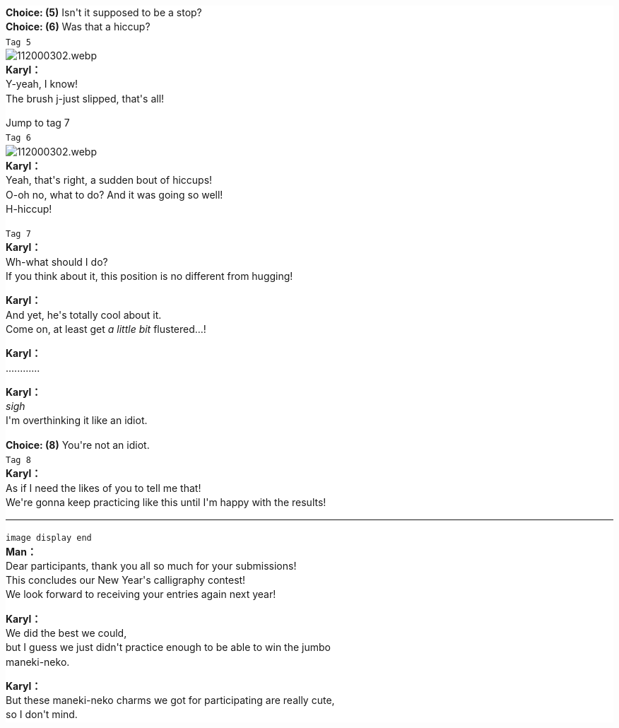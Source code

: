 **Choice: (5)**  Isn't it supposed to be a stop?  
**Choice: (6)**  Was that a hiccup?  
`Tag 5`  
![112000302.webp](https://redive.estertion.win/card/story/112000302.webp)  
**Karyl：**  
Y-yeah, I know!  
The brush j-just slipped, that's all!  
  
Jump to tag 7  
`Tag 6`  
![112000302.webp](https://redive.estertion.win/card/story/112000302.webp)  
**Karyl：**  
Yeah, that's right, a sudden bout of hiccups!  
O-oh no, what to do? And it was going so well!  
H-hiccup!  
  
`Tag 7`  
**Karyl：**  
Wh-what should I do?  
If you think about it, this position is no different from hugging!  
  
**Karyl：**  
And yet, he's totally cool about it.  
Come on, at least get *a little bit* flustered...!  
  
**Karyl：**  
............  
  
**Karyl：**  
*sigh*  
I'm overthinking it like an idiot.  
  
**Choice: (8)**  You're not an idiot.  
`Tag 8`  
**Karyl：**  
As if I need the likes of you to tell me that!  
We're gonna keep practicing like this until I'm happy with the results!  
  

---  
  
`image display end`  
**Man：**  
Dear participants, thank you all so much for your submissions!  
This concludes our New Year's calligraphy contest!  
We look forward to receiving your entries again next year!  
  
**Karyl：**  
We did the best we could,  
but I guess we just didn't practice enough to be able to win the jumbo  
maneki-neko.  
  
**Karyl：**  
But these maneki-neko charms we got for participating are really cute,  
so I don't mind.  
  